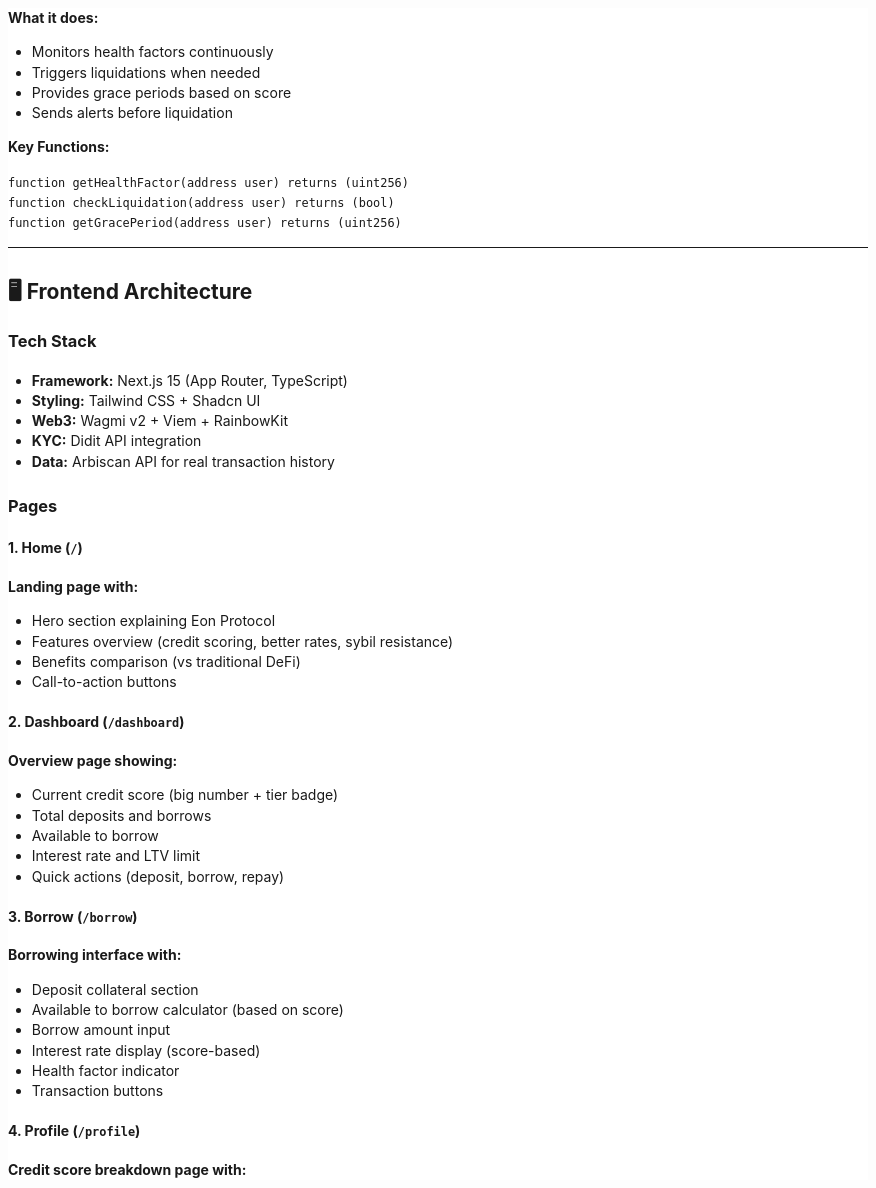 **What it does:**
- Monitors health factors continuously
- Triggers liquidations when needed
- Provides grace periods based on score
- Sends alerts before liquidation

**Key Functions:**
```solidity
function getHealthFactor(address user) returns (uint256)
function checkLiquidation(address user) returns (bool)
function getGracePeriod(address user) returns (uint256)
```

---

## 🖥️ Frontend Architecture

### Tech Stack
- **Framework:** Next.js 15 (App Router, TypeScript)
- **Styling:** Tailwind CSS + Shadcn UI
- **Web3:** Wagmi v2 + Viem + RainbowKit
- **KYC:** Didit API integration
- **Data:** Arbiscan API for real transaction history

### Pages

#### 1. Home (`/`)
**Landing page with:**
- Hero section explaining Eon Protocol
- Features overview (credit scoring, better rates, sybil resistance)
- Benefits comparison (vs traditional DeFi)
- Call-to-action buttons

#### 2. Dashboard (`/dashboard`)
**Overview page showing:**
- Current credit score (big number + tier badge)
- Total deposits and borrows
- Available to borrow
- Interest rate and LTV limit
- Quick actions (deposit, borrow, repay)

#### 3. Borrow (`/borrow`)
**Borrowing interface with:**
- Deposit collateral section
- Available to borrow calculator (based on score)
- Borrow amount input
- Interest rate display (score-based)
- Health factor indicator
- Transaction buttons

#### 4. Profile (`/profile`)
**Credit score breakdown page with:**
